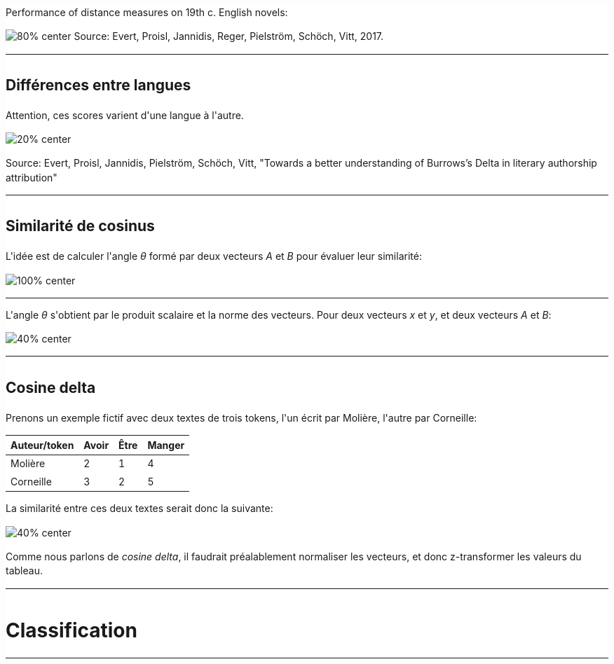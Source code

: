 Performance of distance measures on 19th c. English novels:

![80% center](images/Performance-of-distance-measures.png)
Source: Evert, Proisl, Jannidis, Reger, Pielström, Schöch, Vitt, 2017.

---

## Différences entre langues

Attention, ces scores varient d'une langue à l'autre.

![20% center](images/variation_language.jpg)

Source: Evert, Proisl, Jannidis, Pielström, Schöch, Vitt, "Towards a better understanding of Burrows’s Delta in literary authorship attribution"

---

## Similarité de cosinus

L'idée est de calculer l'angle _θ_ formé par deux vecteurs _A_ et _B_ pour évaluer leur similarité:

![100% center](images/cosine.png)

---

L'angle _θ_ s'obtient par le produit scalaire et la norme des vecteurs. Pour deux vecteurs _x_ et _y_, et deux vecteurs _A_ et _B_:

![40% center](images/cosine_measure.jpg)

---
## Cosine delta

Prenons un exemple fictif avec deux textes de trois tokens, l'un écrit par Molière, l'autre par Corneille:

| Auteur/token | Avoir | Être | Manger |
|--------------|-------|------|--------|
| Molière      | 2     | 1    | 4      |
| Corneille    | 3     | 2    | 5      |

La similarité entre ces deux textes serait donc la suivante:

![40% center](images/cos_mol_cor.jpg)

Comme nous parlons de _cosine delta_, il faudrait préalablement normaliser les vecteurs, et donc z-transformer les valeurs du tableau.

---
# Classification

---